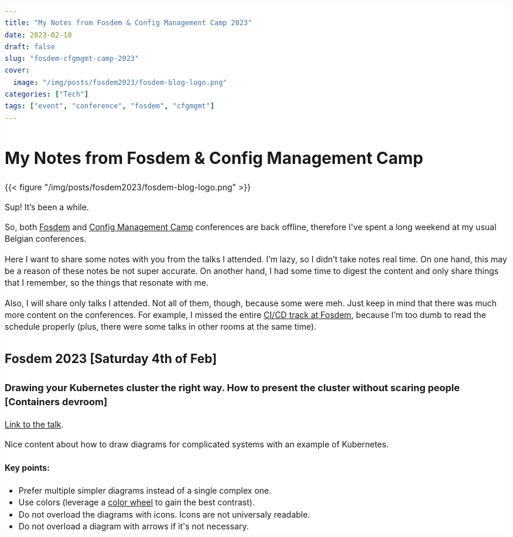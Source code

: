 ```yaml
---
title: "My Notes from Fosdem & Config Management Camp 2023"
date: 2023-02-10
draft: false
slug: "fosdem-cfgmgmt-camp-2023"
cover:
  image: "/img/posts/fosdem2023/fosdem-blog-logo.png"
categories: ["Tech"]
tags: ["event", "conference", "fosdem", "cfgmgmt"]
---
```


# My Notes from Fosdem & Config Management Camp

{{< figure "/img/posts/fosdem2023/fosdem-blog-logo.png" >}}


Sup! It’s been a while.

So, both [Fosdem](https://fosdem.org/2023/) and [Config Management Camp](https://cfgmgmtcamp.eu/ghent2023/) conferences are back offline, therefore I've spent a long weekend at my usual Belgian conferences.

Here I want to share some notes with you from the talks I attended. I’m lazy, so I didn’t take notes real time. On one hand, this may be a reason of these notes be not super accurate. On another hand, I had some time to digest the content and only share things that I remember, so the things that resonate with me.

Also, I will share only talks I attended. Not all of them, though, because some were meh. Just keep in mind that there was much more content on the conferences. For example, I missed the entire [CI/CD track at Fosdem](https://fosdem.org/2023/schedule/track/continuous_integration_and_continuous_deployment/), because I’m too dumb to read the schedule properly (plus, there were some talks in other rooms at the same time).

## Fosdem 2023 [Saturday 4th of Feb]

### Drawing your Kubernetes cluster the right way. How to present the cluster without scaring people [Containers devroom]

[Link to the talk](https://fosdem.org/2023/schedule/event/container_kubernetes_cluster_right_way/).

Nice content about how to draw diagrams for complicated systems with an example of Kubernetes.

#### Key points:

- Prefer multiple simpler diagrams instead of a single complex one.
- Use colors (leverage a [color wheel](https://www.canva.com/colors/color-wheel/) to gain the best contrast).
- Do not overload the diagrams with icons. Icons are not universaly readable.
- Do not overload a diagram with arrows if it's not necessary.
